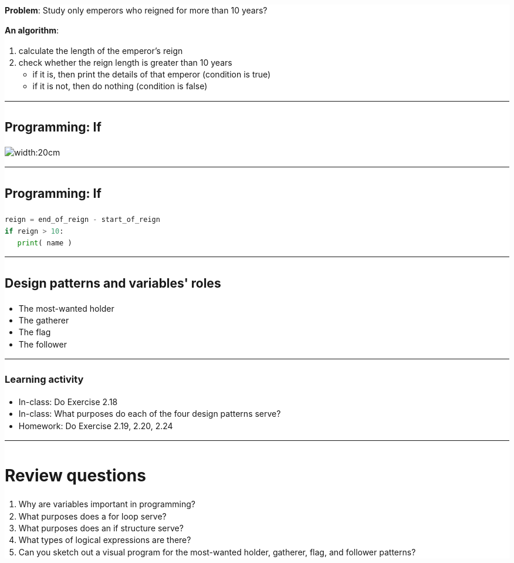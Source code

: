 **Problem**: Study only emperors who reigned for more than 10 years?

**An algorithm**:

1. calculate the length of the emperor’s reign
1. check whether the reign length is greater than 10 years
   * if it is, then print the details of that emperor (condition is true)
   * if it is not, then do nothing (condition is false)

---

## Programming: If

![width:20cm](code-examples/chapter2_if.png)

---

## Programming: If

```Python
reign = end_of_reign - start_of_reign
if reign > 10:
   print( name )
```

---

## Design patterns and variables' roles

* The most-wanted holder
* The gatherer
* The flag
* The follower

---

### Learning activity

* In-class: Do Exercise 2.18
* In-class: What purposes do each of the four design patterns serve?
* Homework: Do Exercise 2.19, 2.20, 2.24

---

# Review questions

1. Why are variables important in programming?
1. What purposes does a for loop serve?
1. What purposes does an if structure serve?
1. What types of logical expressions are there?
1. Can you sketch out a visual program for the most-wanted holder, gatherer, flag, and follower patterns?